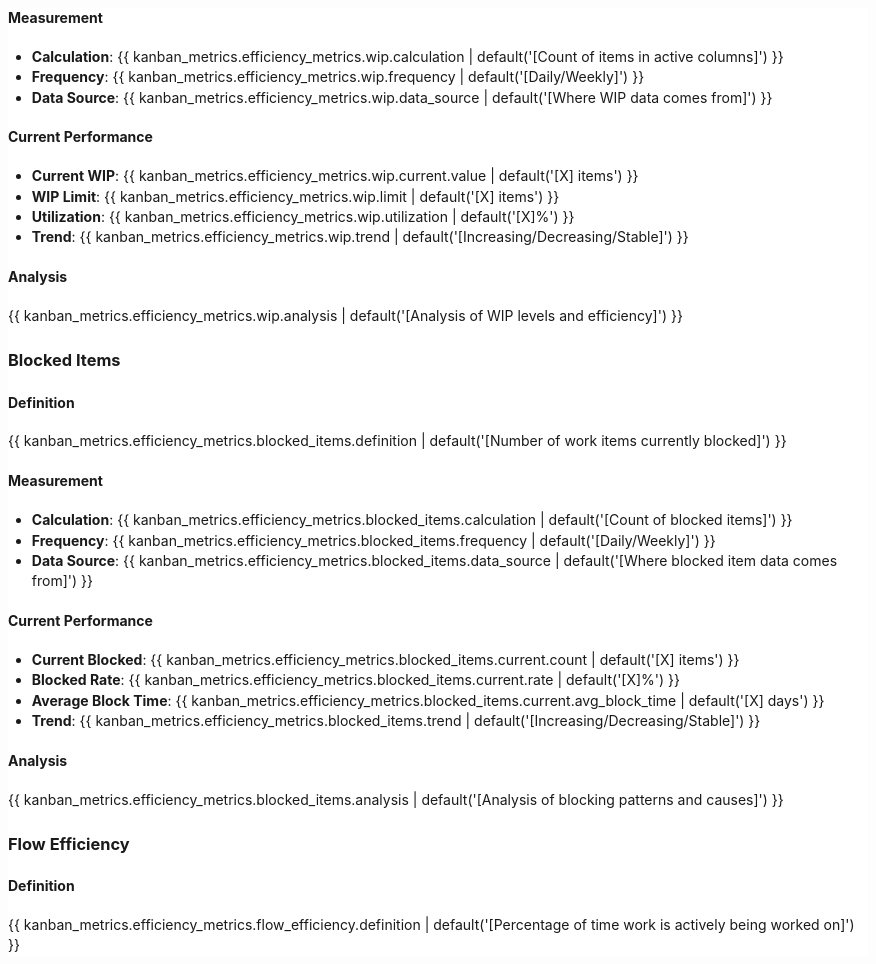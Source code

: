 #### Measurement
- **Calculation**: {{ kanban_metrics.efficiency_metrics.wip.calculation | default('[Count of items in active columns]') }}
- **Frequency**: {{ kanban_metrics.efficiency_metrics.wip.frequency | default('[Daily/Weekly]') }}
- **Data Source**: {{ kanban_metrics.efficiency_metrics.wip.data_source | default('[Where WIP data comes from]') }}

#### Current Performance
- **Current WIP**: {{ kanban_metrics.efficiency_metrics.wip.current.value | default('[X] items') }}
- **WIP Limit**: {{ kanban_metrics.efficiency_metrics.wip.limit | default('[X] items') }}
- **Utilization**: {{ kanban_metrics.efficiency_metrics.wip.utilization | default('[X]%') }}
- **Trend**: {{ kanban_metrics.efficiency_metrics.wip.trend | default('[Increasing/Decreasing/Stable]') }}

#### Analysis
{{ kanban_metrics.efficiency_metrics.wip.analysis | default('[Analysis of WIP levels and efficiency]') }}

### Blocked Items
#### Definition
{{ kanban_metrics.efficiency_metrics.blocked_items.definition | default('[Number of work items currently blocked]') }}

#### Measurement
- **Calculation**: {{ kanban_metrics.efficiency_metrics.blocked_items.calculation | default('[Count of blocked items]') }}
- **Frequency**: {{ kanban_metrics.efficiency_metrics.blocked_items.frequency | default('[Daily/Weekly]') }}
- **Data Source**: {{ kanban_metrics.efficiency_metrics.blocked_items.data_source | default('[Where blocked item data comes from]') }}

#### Current Performance
- **Current Blocked**: {{ kanban_metrics.efficiency_metrics.blocked_items.current.count | default('[X] items') }}
- **Blocked Rate**: {{ kanban_metrics.efficiency_metrics.blocked_items.current.rate | default('[X]%') }}
- **Average Block Time**: {{ kanban_metrics.efficiency_metrics.blocked_items.current.avg_block_time | default('[X] days') }}
- **Trend**: {{ kanban_metrics.efficiency_metrics.blocked_items.trend | default('[Increasing/Decreasing/Stable]') }}

#### Analysis
{{ kanban_metrics.efficiency_metrics.blocked_items.analysis | default('[Analysis of blocking patterns and causes]') }}

### Flow Efficiency
#### Definition
{{ kanban_metrics.efficiency_metrics.flow_efficiency.definition | default('[Percentage of time work is actively being worked on]') }}
